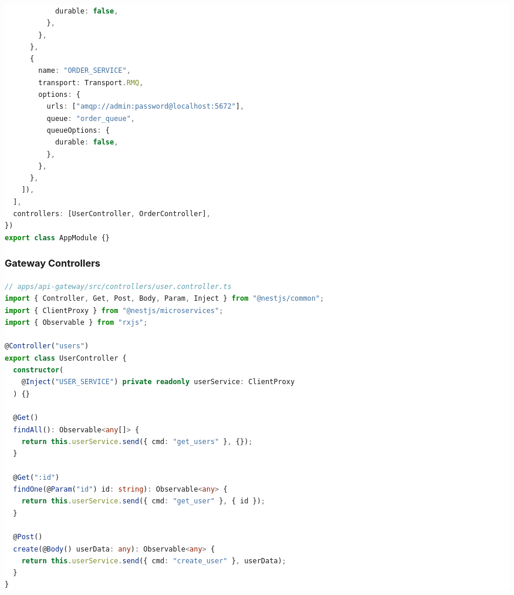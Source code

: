 ```typescript
            durable: false,
          },
        },
      },
      {
        name: "ORDER_SERVICE",
        transport: Transport.RMQ,
        options: {
          urls: ["amqp://admin:password@localhost:5672"],
          queue: "order_queue",
          queueOptions: {
            durable: false,
          },
        },
      },
    ]),
  ],
  controllers: [UserController, OrderController],
})
export class AppModule {}
```

### Gateway Controllers

```typescript
// apps/api-gateway/src/controllers/user.controller.ts
import { Controller, Get, Post, Body, Param, Inject } from "@nestjs/common";
import { ClientProxy } from "@nestjs/microservices";
import { Observable } from "rxjs";

@Controller("users")
export class UserController {
  constructor(
    @Inject("USER_SERVICE") private readonly userService: ClientProxy
  ) {}

  @Get()
  findAll(): Observable<any[]> {
    return this.userService.send({ cmd: "get_users" }, {});
  }

  @Get(":id")
  findOne(@Param("id") id: string): Observable<any> {
    return this.userService.send({ cmd: "get_user" }, { id });
  }

  @Post()
  create(@Body() userData: any): Observable<any> {
    return this.userService.send({ cmd: "create_user" }, userData);
  }
}
```

